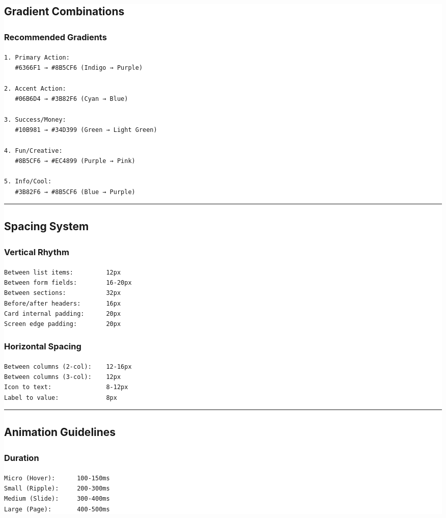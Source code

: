 
## Gradient Combinations

### Recommended Gradients
```
1. Primary Action:
   #6366F1 → #8B5CF6 (Indigo → Purple)

2. Accent Action:
   #06B6D4 → #3B82F6 (Cyan → Blue)

3. Success/Money:
   #10B981 → #34D399 (Green → Light Green)

4. Fun/Creative:
   #8B5CF6 → #EC4899 (Purple → Pink)

5. Info/Cool:
   #3B82F6 → #8B5CF6 (Blue → Purple)
```

---

## Spacing System

### Vertical Rhythm
```
Between list items:         12px
Between form fields:        16-20px
Between sections:           32px
Before/after headers:       16px
Card internal padding:      20px
Screen edge padding:        20px
```

### Horizontal Spacing
```
Between columns (2-col):    12-16px
Between columns (3-col):    12px
Icon to text:               8-12px
Label to value:             8px
```

---

## Animation Guidelines

### Duration
```
Micro (Hover):      100-150ms
Small (Ripple):     200-300ms
Medium (Slide):     300-400ms
Large (Page):       400-500ms
```
